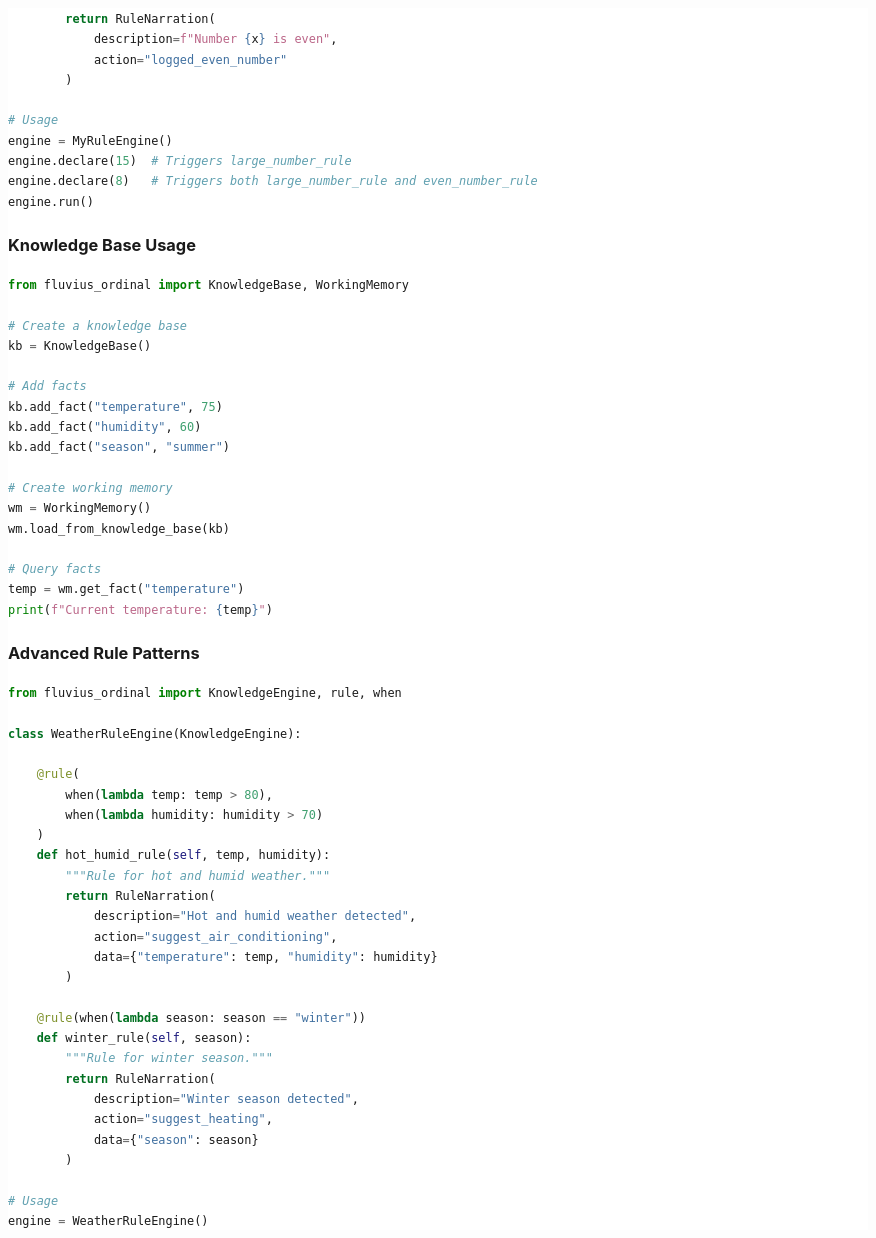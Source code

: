 ```python
        return RuleNarration(
            description=f"Number {x} is even",
            action="logged_even_number"
        )

# Usage
engine = MyRuleEngine()
engine.declare(15)  # Triggers large_number_rule
engine.declare(8)   # Triggers both large_number_rule and even_number_rule
engine.run()
```

### Knowledge Base Usage

```python
from fluvius_ordinal import KnowledgeBase, WorkingMemory

# Create a knowledge base
kb = KnowledgeBase()

# Add facts
kb.add_fact("temperature", 75)
kb.add_fact("humidity", 60)
kb.add_fact("season", "summer")

# Create working memory
wm = WorkingMemory()
wm.load_from_knowledge_base(kb)

# Query facts
temp = wm.get_fact("temperature")
print(f"Current temperature: {temp}")
```

### Advanced Rule Patterns

```python
from fluvius_ordinal import KnowledgeEngine, rule, when

class WeatherRuleEngine(KnowledgeEngine):
    
    @rule(
        when(lambda temp: temp > 80),
        when(lambda humidity: humidity > 70)
    )
    def hot_humid_rule(self, temp, humidity):
        """Rule for hot and humid weather."""
        return RuleNarration(
            description="Hot and humid weather detected",
            action="suggest_air_conditioning",
            data={"temperature": temp, "humidity": humidity}
        )
    
    @rule(when(lambda season: season == "winter"))
    def winter_rule(self, season):
        """Rule for winter season."""
        return RuleNarration(
            description="Winter season detected",
            action="suggest_heating",
            data={"season": season}
        )

# Usage
engine = WeatherRuleEngine()
```